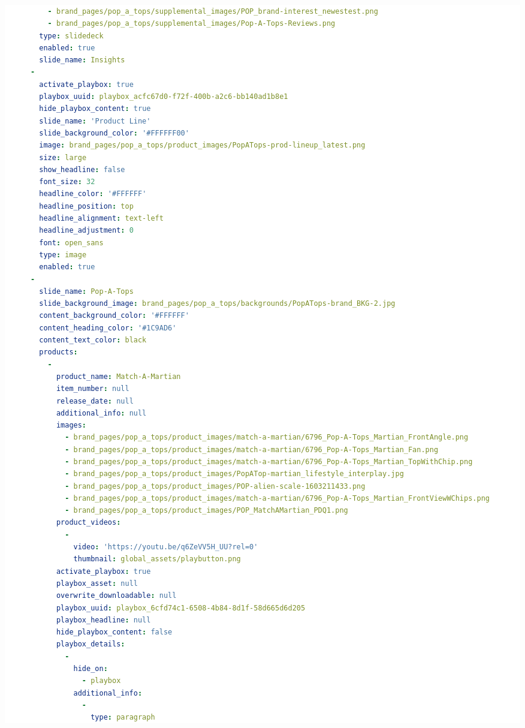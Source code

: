 ```yaml
          - brand_pages/pop_a_tops/supplemental_images/POP_brand-interest_newestest.png
          - brand_pages/pop_a_tops/supplemental_images/Pop-A-Tops-Reviews.png
        type: slidedeck
        enabled: true
        slide_name: Insights
      -
        activate_playbox: true
        playbox_uuid: playbox_acfc67d0-f72f-400b-a2c6-bb140ad1b8e1
        hide_playbox_content: true
        slide_name: 'Product Line'
        slide_background_color: '#FFFFFF00'
        image: brand_pages/pop_a_tops/product_images/PopATops-prod-lineup_latest.png
        size: large
        show_headline: false
        font_size: 32
        headline_color: '#FFFFFF'
        headline_position: top
        headline_alignment: text-left
        headline_adjustment: 0
        font: open_sans
        type: image
        enabled: true
      -
        slide_name: Pop-A-Tops
        slide_background_image: brand_pages/pop_a_tops/backgrounds/PopATops-brand_BKG-2.jpg
        content_background_color: '#FFFFFF'
        content_heading_color: '#1C9AD6'
        content_text_color: black
        products:
          -
            product_name: Match-A-Martian
            item_number: null
            release_date: null
            additional_info: null
            images:
              - brand_pages/pop_a_tops/product_images/match-a-martian/6796_Pop-A-Tops_Martian_FrontAngle.png
              - brand_pages/pop_a_tops/product_images/match-a-martian/6796_Pop-A-Tops_Martian_Fan.png
              - brand_pages/pop_a_tops/product_images/match-a-martian/6796_Pop-A-Tops_Martian_TopWithChip.png
              - brand_pages/pop_a_tops/product_images/PopATop-martian_lifestyle_interplay.jpg
              - brand_pages/pop_a_tops/product_images/POP-alien-scale-1603211433.png
              - brand_pages/pop_a_tops/product_images/match-a-martian/6796_Pop-A-Tops_Martian_FrontViewWChips.png
              - brand_pages/pop_a_tops/product_images/POP_MatchAMartian_PDQ1.png
            product_videos:
              -
                video: 'https://youtu.be/q6ZeVV5H_UU?rel=0'
                thumbnail: global_assets/playbutton.png
            activate_playbox: true
            playbox_asset: null
            overwrite_downloadable: null
            playbox_uuid: playbox_6cfd74c1-6508-4b84-8d1f-58d665d6d205
            playbox_headline: null
            hide_playbox_content: false
            playbox_details:
              -
                hide_on:
                  - playbox
                additional_info:
                  -
                    type: paragraph
```